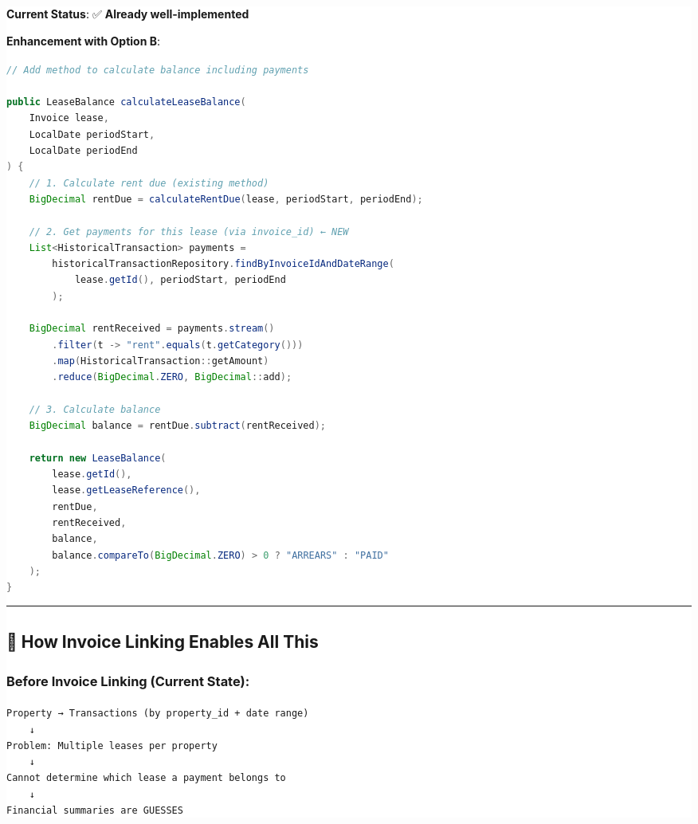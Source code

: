 **Current Status**: ✅ **Already well-implemented**

**Enhancement with Option B**:
```java
// Add method to calculate balance including payments

public LeaseBalance calculateLeaseBalance(
    Invoice lease,
    LocalDate periodStart,
    LocalDate periodEnd
) {
    // 1. Calculate rent due (existing method)
    BigDecimal rentDue = calculateRentDue(lease, periodStart, periodEnd);

    // 2. Get payments for this lease (via invoice_id) ← NEW
    List<HistoricalTransaction> payments =
        historicalTransactionRepository.findByInvoiceIdAndDateRange(
            lease.getId(), periodStart, periodEnd
        );

    BigDecimal rentReceived = payments.stream()
        .filter(t -> "rent".equals(t.getCategory()))
        .map(HistoricalTransaction::getAmount)
        .reduce(BigDecimal.ZERO, BigDecimal::add);

    // 3. Calculate balance
    BigDecimal balance = rentDue.subtract(rentReceived);

    return new LeaseBalance(
        lease.getId(),
        lease.getLeaseReference(),
        rentDue,
        rentReceived,
        balance,
        balance.compareTo(BigDecimal.ZERO) > 0 ? "ARREARS" : "PAID"
    );
}
```

---

## 🔗 How Invoice Linking Enables All This

### Before Invoice Linking (Current State):
```
Property → Transactions (by property_id + date range)
    ↓
Problem: Multiple leases per property
    ↓
Cannot determine which lease a payment belongs to
    ↓
Financial summaries are GUESSES
```
